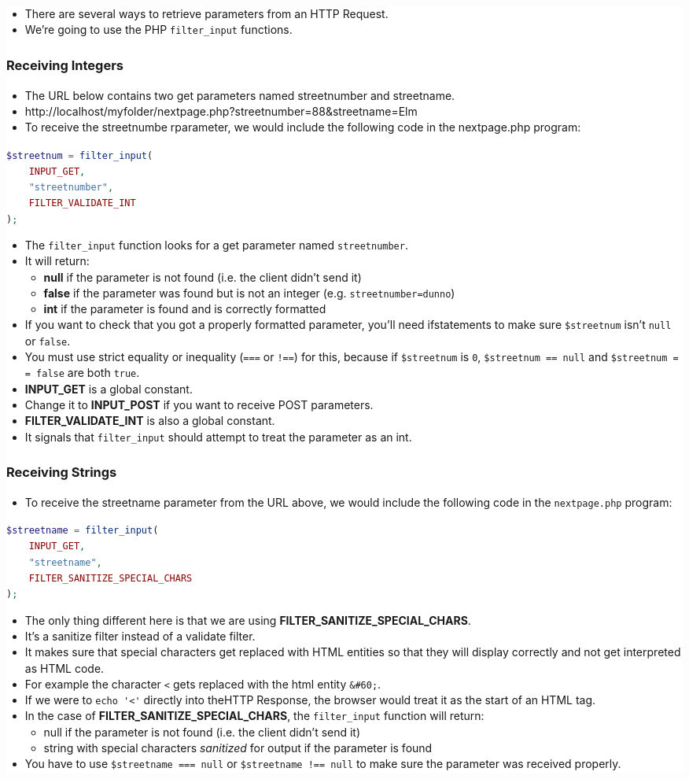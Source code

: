 - There are several ways to retrieve parameters from an HTTP Request.
- We’re going to use the PHP `filter_input` functions.

### Receiving Integers

- The URL below contains two get parameters named streetnumber and streetname.
- http://localhost/myfolder/nextpage.php?streetnumber=88&streetname=Elm
- To receive the streetnumbe rparameter, we would include the following code in
  the nextpage.php program:

```php
$streetnum = filter_input(
    INPUT_GET,
    "streetnumber",
    FILTER_VALIDATE_INT
);
```

- The `filter_input` function looks for a get parameter named `streetnumber`.
- It will return:
  - **null** if the parameter is not found (i.e. the client didn’t send it)
  - **false** if the parameter was found but is not an integer (e.g.
    `streetnumber=dunno`)
  - **int** if the parameter is found and is correctly formatted
- If you want to check that you got a properly formatted parameter, you’ll need
  ifstatements to make sure `$streetnum` isn’t `null` or `false`.
- You must use strict equality or inequality (`===` or `!==`) for this, because
  if `$streetnum` is `0`, `$streetnum == null` and `$streetnum == false` are
  both `true`.
- **INPUT_GET** is a global constant.
- Change it to **INPUT_POST** if you want to receive POST parameters.
- **FILTER_VALIDATE_INT** is also a global constant.
- It signals that `filter_input` should attempt to treat the parameter as an
  int.

### Receiving Strings

- To receive the streetname parameter from the URL above, we would include the
  following code in the `nextpage.php` program:

```php
$streetname = filter_input(
    INPUT_GET,
    "streetname",
    FILTER_SANITIZE_SPECIAL_CHARS
);
```

- The only thing different here is that we are using
  **FILTER_SANITIZE_SPECIAL_CHARS**.
- It’s a sanitize filter instead of a validate filter.
- It makes sure that special characters get replaced with HTML entities so that
  they will display correctly and not get interpreted as HTML code.
- For example the character `<` gets replaced with the html entity `&#60;`.
- If we were to `echo '<'` directly into theHTTP Response, the browser would
  treat it as the start of an HTML tag.
- In the case of **FILTER_SANITIZE_SPECIAL_CHARS**, the `filter_input` function
  will return:
  - null if the parameter is not found (i.e. the client didn’t send it)
  - string with special characters _sanitized_ for output if the parameter is
    found
- You have to use `$streetname === null` or `$streetname !== null` to make sure
  the parameter was received properly.
